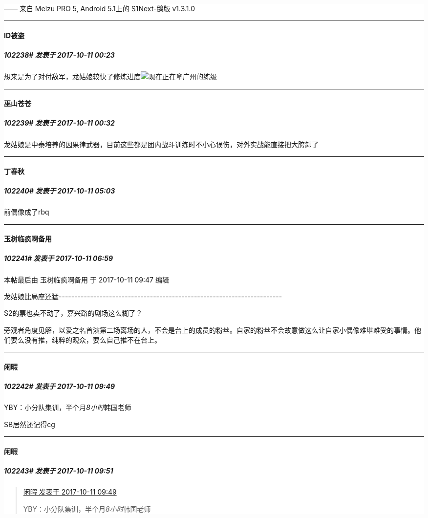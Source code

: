 —— 来自 Meizu PRO 5, Android 5.1上的 [S1Next-鹅版](https://github.com/ykrank/S1-Next/releases) v1.3.1.0

*****

####  ID被盗  
##### 102238#       发表于 2017-10-11 00:23

想来是为了对付敌军，龙姑娘较快了修炼进度<img src="https://static.saraba1st.com/image/smiley/face2017/068.png" referrerpolicy="no-referrer">现在正在拿广州的练级

*****

####  巫山苍苍  
##### 102239#       发表于 2017-10-11 00:32

龙姑娘是中泰培养的因果律武器，目前这些都是团内战斗训练时不小心误伤，对外实战能直接把大胯卸了

*****

####  丁春秋  
##### 102240#       发表于 2017-10-11 05:03

前偶像成了rbq



*****

####  玉树临疯啊备用  
##### 102241#       发表于 2017-10-11 06:59

 本帖最后由 玉树临疯啊备用 于 2017-10-11 09:47 编辑 

龙姑娘比局座还猛-----------------------------------------------------------------------

S2的票也卖不动了，嘉兴路的剧场这么糊了？

旁观者角度见解，以爱之名首演第二场离场的人，不会是台上的成员的粉丝。自家的粉丝不会故意做这么让自家小偶像难堪难受的事情。他们要么没有推，纯粹的观众，要么自己推不在台上。

*****

####  闲暇  
##### 102242#       发表于 2017-10-11 09:49

YBY：小分队集训，半个月*8小时*韩国老师

SB居然还记得cg

*****

####  闲暇  
##### 102243#       发表于 2017-10-11 09:51

<blockquote><a href="httphttps://bbs.saraba1st.com/2b/forum.php?mod=redirect&amp;goto=findpost&amp;pid=37451471&amp;ptid=1105387" target="_blank">闲暇 发表于 2017-10-11 09:49</a>

YBY：小分队集训，半个月*8小时*韩国老师

